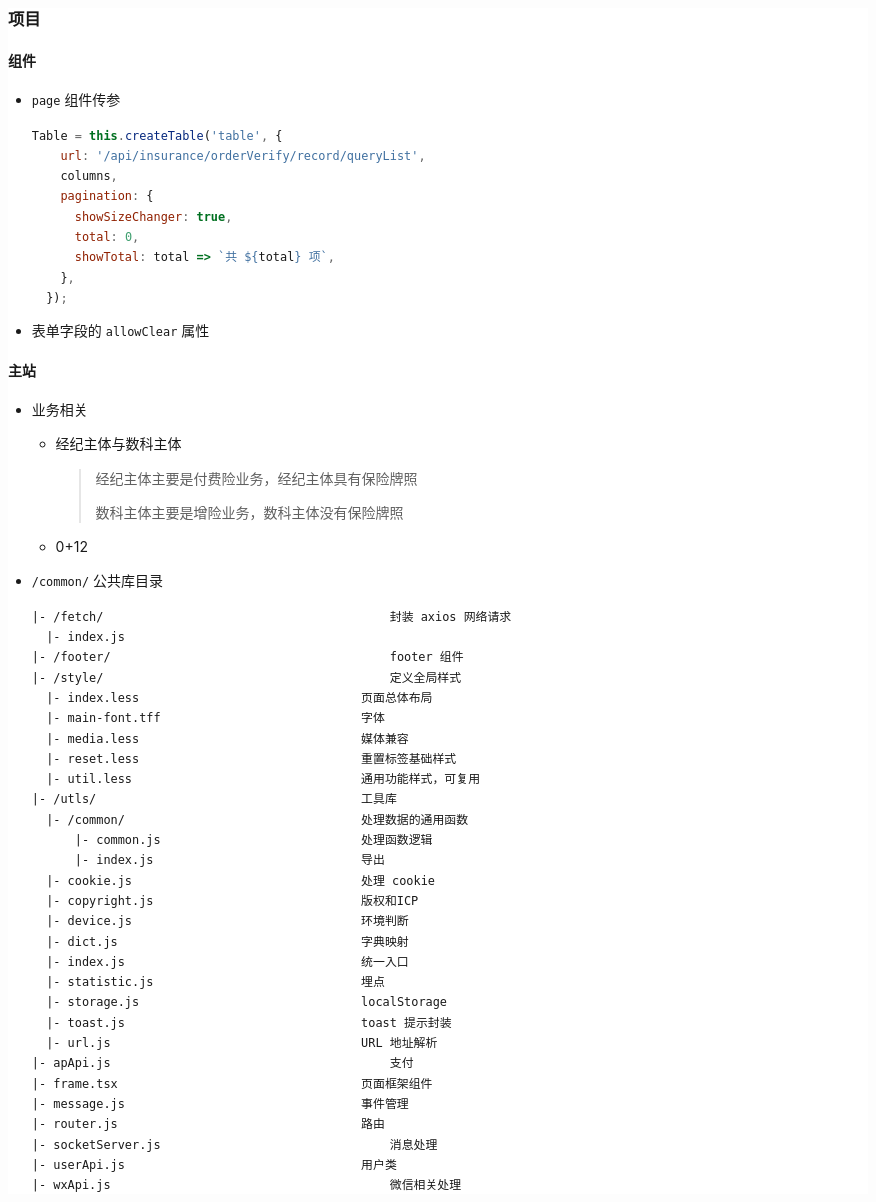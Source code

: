 

### 项目

#### 组件

- `page` 组件传参

  ```js
  Table = this.createTable('table', {
      url: '/api/insurance/orderVerify/record/queryList',
      columns,
      pagination: {
        showSizeChanger: true,
        total: 0,
        showTotal: total => `共 ${total} 项`,
      },
    });
  ```

- 表单字段的 `allowClear` 属性

#### 主站

- 业务相关

  - 经纪主体与数科主体

    > 经纪主体主要是付费险业务，经纪主体具有保险牌照
    >
    > 数科主体主要是增险业务，数科主体没有保险牌照

  - 0+12

- `/common/` 公共库目录

  ```
  |- /fetch/										封装 axios 网络请求
  	|- index.js
  |- /footer/										footer 组件
  |- /style/										定义全局样式
  	|- index.less								页面总体布局
  	|- main-font.tff							字体
  	|- media.less								媒体兼容
  	|- reset.less								重置标签基础样式
  	|- util.less								通用功能样式，可复用
  |- /utls/										工具库
  	|- /common/									处理数据的通用函数
  		|- common.js							处理函数逻辑
  		|- index.js								导出
  	|- cookie.js								处理 cookie
  	|- copyright.js								版权和ICP
  	|- device.js								环境判断
  	|- dict.js									字典映射
  	|- index.js									统一入口
  	|- statistic.js								埋点
  	|- storage.js								localStorage
  	|- toast.js									toast 提示封装
  	|- url.js									URL 地址解析
  |- apApi.js										支付
  |- frame.tsx									页面框架组件
  |- message.js									事件管理
  |- router.js									路由
  |- socketServer.js								消息处理
  |- userApi.js									用户类
  |- wxApi.js										微信相关处理
  ```

